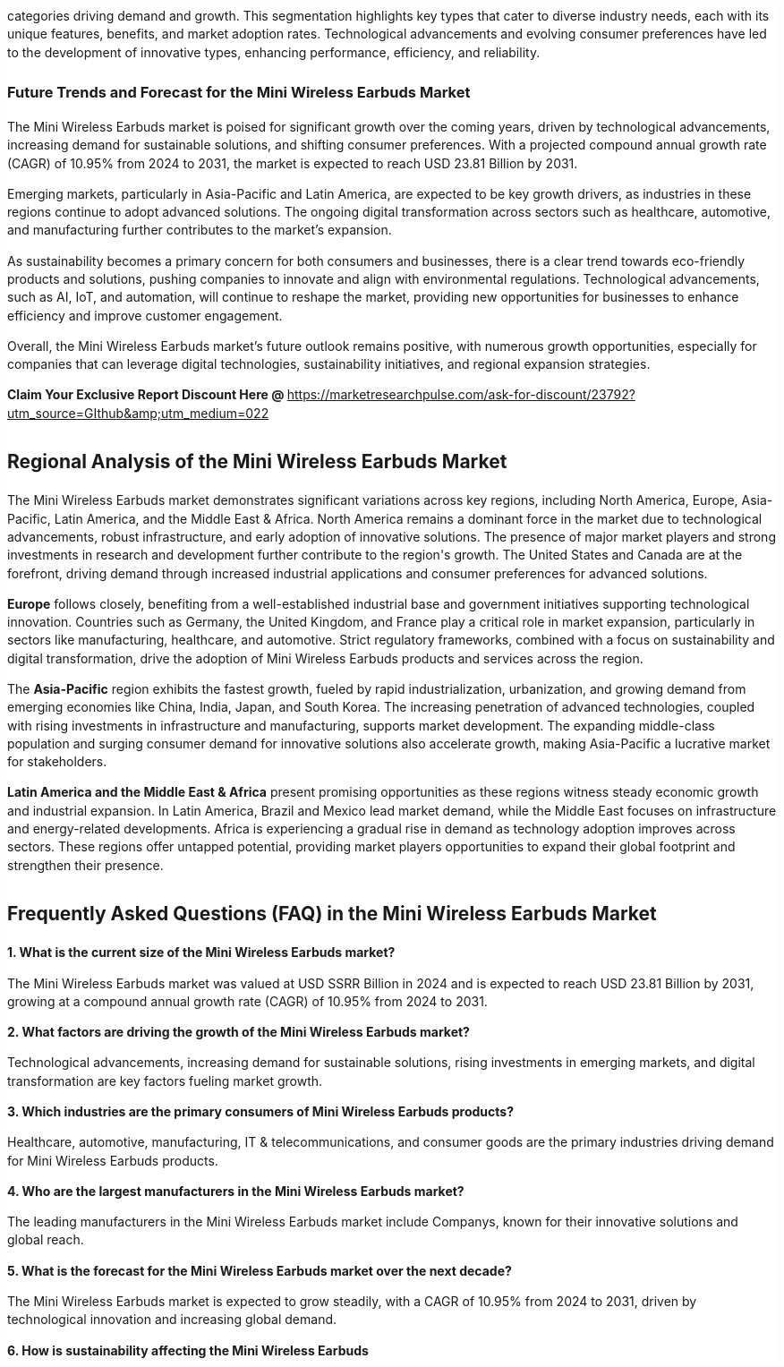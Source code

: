 categories driving demand and growth. This segmentation highlights key types that cater to diverse industry needs, each with its unique features, benefits, and market adoption rates. Technological advancements and evolving consumer preferences have led to the development of innovative types, enhancing performance, efficiency, and reliability.</p><h3>Future Trends and Forecast for the Mini Wireless Earbuds Market</h3><p>The Mini Wireless Earbuds market is poised for significant growth over the coming years, driven by technological advancements, increasing demand for sustainable solutions, and shifting consumer preferences. With a projected compound annual growth rate (CAGR) of 10.95% from 2024 to 2031, the market is expected to reach USD 23.81 Billion by 2031.</p><p>Emerging markets, particularly in Asia-Pacific and Latin America, are expected to be key growth drivers, as industries in these regions continue to adopt advanced solutions. The ongoing digital transformation across sectors such as healthcare, automotive, and manufacturing further contributes to the market&rsquo;s expansion.</p><p>As sustainability becomes a primary concern for both consumers and businesses, there is a clear trend towards eco-friendly products and solutions, pushing companies to innovate and align with environmental regulations. Technological advancements, such as AI, IoT, and automation, will continue to reshape the market, providing new opportunities for businesses to enhance efficiency and improve customer engagement.</p><p>Overall, the Mini Wireless Earbuds market&rsquo;s future outlook remains positive, with numerous growth opportunities, especially for companies that can leverage digital technologies, sustainability initiatives, and regional expansion strategies.</p><p><strong>Claim Your Exclusive Report Discount Here @ </strong><a href="https://marketresearchpulse.com/ask-for-discount/23792?utm_source=GIthub&amp;utm_medium=022">https://marketresearchpulse.com/ask-for-discount/23792?utm_source=GIthub&amp;utm_medium=022</a></p><h2><strong>Regional Analysis of the Mini Wireless Earbuds Market</strong></h2><p>The Mini Wireless Earbuds market demonstrates significant variations across key regions, including North America, Europe, Asia-Pacific, Latin America, and the Middle East &amp; Africa. North America remains a dominant force in the market due to technological advancements, robust infrastructure, and early adoption of innovative solutions. The presence of major market players and strong investments in research and development further contribute to the region's growth. The United States and Canada are at the forefront, driving demand through increased industrial applications and consumer preferences for advanced solutions.</p><p><strong>Europe</strong> follows closely, benefiting from a well-established industrial base and government initiatives supporting technological innovation. Countries such as Germany, the United Kingdom, and France play a critical role in market expansion, particularly in sectors like manufacturing, healthcare, and automotive. Strict regulatory frameworks, combined with a focus on sustainability and digital transformation, drive the adoption of Mini Wireless Earbuds products and services across the region.</p><p>The <strong>Asia-Pacific</strong> region exhibits the fastest growth, fueled by rapid industrialization, urbanization, and growing demand from emerging economies like China, India, Japan, and South Korea. The increasing penetration of advanced technologies, coupled with rising investments in infrastructure and manufacturing, supports market development. The expanding middle-class population and surging consumer demand for innovative solutions also accelerate growth, making Asia-Pacific a lucrative market for stakeholders.</p><p><strong>Latin America and the Middle East &amp; Africa</strong> present promising opportunities as these regions witness steady economic growth and industrial expansion. In Latin America, Brazil and Mexico lead market demand, while the Middle East focuses on infrastructure and energy-related developments. Africa is experiencing a gradual rise in demand as technology adoption improves across sectors. These regions offer untapped potential, providing market players opportunities to expand their global footprint and strengthen their presence.</p><h2><strong>Frequently Asked Questions (FAQ) in the Mini Wireless Earbuds Market</strong></h2><p><strong>1. What is the current size of the Mini Wireless Earbuds market?</strong></p><p>The Mini Wireless Earbuds market was valued at USD SSRR Billion in 2024 and is expected to reach USD 23.81 Billion by 2031, growing at a compound annual growth rate (CAGR) of 10.95% from 2024 to 2031.</p><p><strong>2. What factors are driving the growth of the Mini Wireless Earbuds market?</strong></p><p>Technological advancements, increasing demand for sustainable solutions, rising investments in emerging markets, and digital transformation are key factors fueling market growth.</p><p><strong>3. Which industries are the primary consumers of Mini Wireless Earbuds products?</strong></p><p>Healthcare, automotive, manufacturing, IT &amp; telecommunications, and consumer goods are the primary industries driving demand for Mini Wireless Earbuds products.</p><p><strong>4. Who are the largest manufacturers in the Mini Wireless Earbuds market?</strong></p><p>The leading manufacturers in the Mini Wireless Earbuds market include Companys, known for their innovative solutions and global reach.</p><p><strong>5. What is the forecast for the Mini Wireless Earbuds market over the next decade?</strong></p><p>The Mini Wireless Earbuds market is expected to grow steadily, with a CAGR of 10.95% from 2024 to 2031, driven by technological innovation and increasing global demand.</p><p><strong>6. How is sustainability affecting the Mini Wireless Earbuds